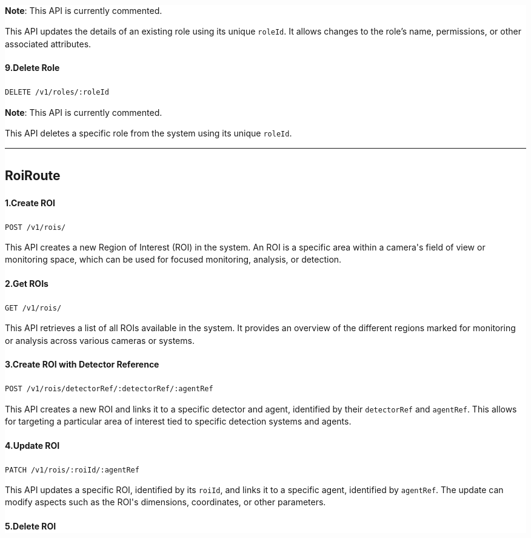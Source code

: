 **Note**: This API is currently commented.

This API updates the details of an existing role using its unique `roleId`. It allows changes to the role’s name, permissions, or other associated attributes.

#### 9.Delete Role

```
DELETE /v1/roles/:roleId
```

**Note**: This API is currently commented.

This API deletes a specific role from the system using its unique `roleId`.

---

## RoiRoute

#### 1.Create ROI

```
POST /v1/rois/
```

This API creates a new Region of Interest (ROI) in the system. An ROI is a specific area within a camera's field of view or monitoring space, which can be used for focused monitoring, analysis, or detection.

#### 2.Get ROIs

```
GET /v1/rois/
```

This API retrieves a list of all ROIs available in the system. It provides an overview of the different regions marked for monitoring or analysis across various cameras or systems.

#### 3.Create ROI with Detector Reference

```
POST /v1/rois/detectorRef/:detectorRef/:agentRef
```

This API creates a new ROI and links it to a specific detector and agent, identified by their `detectorRef` and `agentRef`. This allows for targeting a particular area of interest tied to specific detection systems and agents.

#### 4.Update ROI

```
PATCH /v1/rois/:roiId/:agentRef
```

This API updates a specific ROI, identified by its `roiId`, and links it to a specific agent, identified by `agentRef`. The update can modify aspects such as the ROI's dimensions, coordinates, or other parameters.

#### 5.Delete ROI
